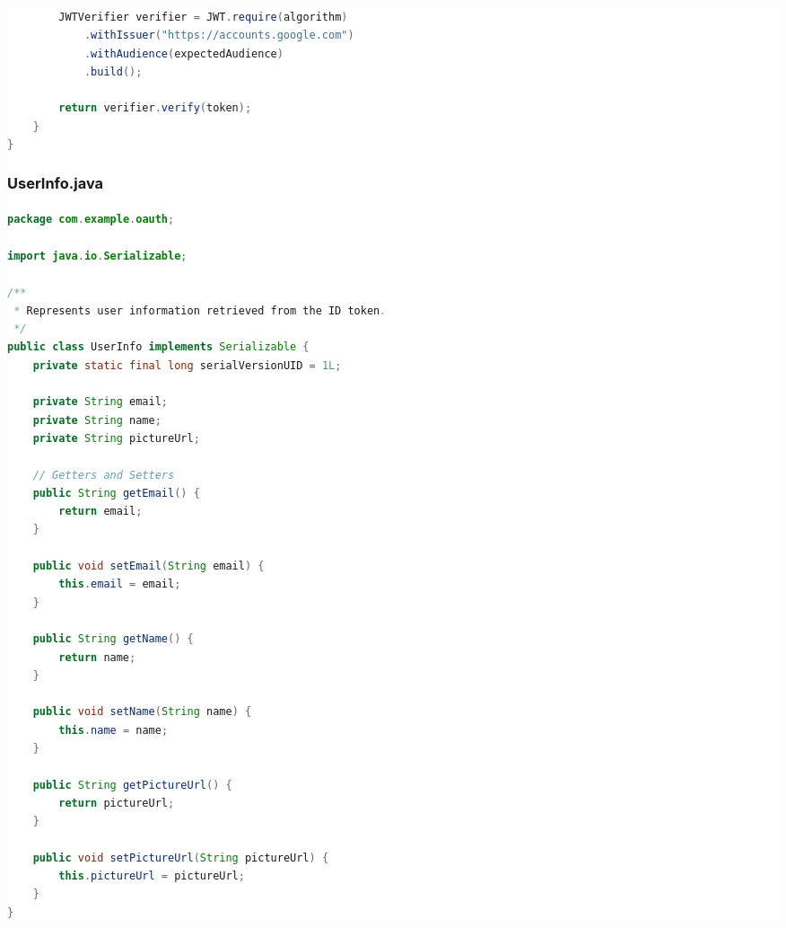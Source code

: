 ```java
        JWTVerifier verifier = JWT.require(algorithm)
            .withIssuer("https://accounts.google.com")
            .withAudience(expectedAudience)
            .build();
            
        return verifier.verify(token);
    }
}
```

### UserInfo.java

```java
package com.example.oauth;

import java.io.Serializable;

/**
 * Represents user information retrieved from the ID token.
 */
public class UserInfo implements Serializable {
    private static final long serialVersionUID = 1L;
    
    private String email;
    private String name;
    private String pictureUrl;
    
    // Getters and Setters
    public String getEmail() {
        return email;
    }
    
    public void setEmail(String email) {
        this.email = email;
    }
    
    public String getName() {
        return name;
    }
    
    public void setName(String name) {
        this.name = name;
    }
    
    public String getPictureUrl() {
        return pictureUrl;
    }
    
    public void setPictureUrl(String pictureUrl) {
        this.pictureUrl = pictureUrl;
    }
}
```
